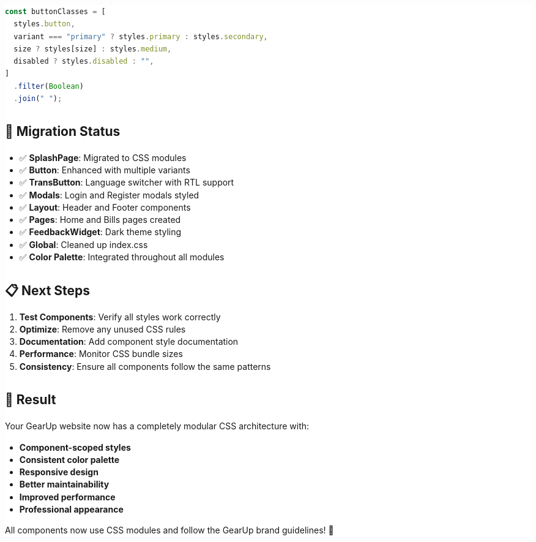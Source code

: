 ```jsx
const buttonClasses = [
  styles.button,
  variant === "primary" ? styles.primary : styles.secondary,
  size ? styles[size] : styles.medium,
  disabled ? styles.disabled : "",
]
  .filter(Boolean)
  .join(" ");
```

## 🔄 Migration Status

- ✅ **SplashPage**: Migrated to CSS modules
- ✅ **Button**: Enhanced with multiple variants
- ✅ **TransButton**: Language switcher with RTL support
- ✅ **Modals**: Login and Register modals styled
- ✅ **Layout**: Header and Footer components
- ✅ **Pages**: Home and Bills pages created
- ✅ **FeedbackWidget**: Dark theme styling
- ✅ **Global**: Cleaned up index.css
- ✅ **Color Palette**: Integrated throughout all modules

## 📋 Next Steps

1. **Test Components**: Verify all styles work correctly
2. **Optimize**: Remove any unused CSS rules
3. **Documentation**: Add component style documentation
4. **Performance**: Monitor CSS bundle sizes
5. **Consistency**: Ensure all components follow the same patterns

## 🎉 Result

Your GearUp website now has a completely modular CSS architecture with:

- **Component-scoped styles**
- **Consistent color palette**
- **Responsive design**
- **Better maintainability**
- **Improved performance**
- **Professional appearance**

All components now use CSS modules and follow the GearUp brand guidelines! 🚀

